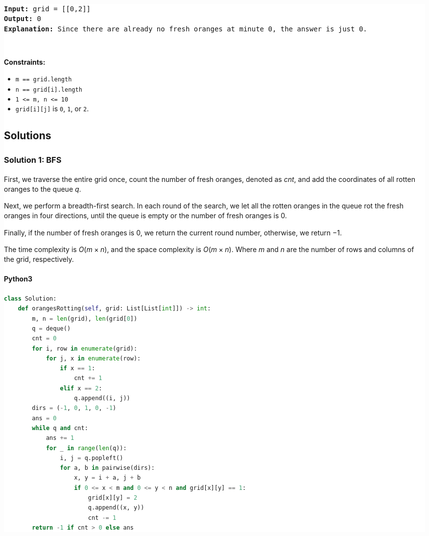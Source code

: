 <pre>
<strong>Input:</strong> grid = [[0,2]]
<strong>Output:</strong> 0
<strong>Explanation:</strong> Since there are already no fresh oranges at minute 0, the answer is just 0.
</pre>

<p>&nbsp;</p>
<p><strong>Constraints:</strong></p>

<ul>
	<li><code>m == grid.length</code></li>
	<li><code>n == grid[i].length</code></li>
	<li><code>1 &lt;= m, n &lt;= 10</code></li>
	<li><code>grid[i][j]</code> is <code>0</code>, <code>1</code>, or <code>2</code>.</li>
</ul>



## Solutions



### Solution 1: BFS

First, we traverse the entire grid once, count the number of fresh oranges, denoted as $\textit{cnt}$, and add the coordinates of all rotten oranges to the queue $q$.

Next, we perform a breadth-first search. In each round of the search, we let all the rotten oranges in the queue rot the fresh oranges in four directions, until the queue is empty or the number of fresh oranges is $0$.

Finally, if the number of fresh oranges is $0$, we return the current round number, otherwise, we return $-1$.

The time complexity is $O(m \times n)$, and the space complexity is $O(m \times n)$. Where $m$ and $n$ are the number of rows and columns of the grid, respectively.



#### Python3

```python
class Solution:
    def orangesRotting(self, grid: List[List[int]]) -> int:
        m, n = len(grid), len(grid[0])
        q = deque()
        cnt = 0
        for i, row in enumerate(grid):
            for j, x in enumerate(row):
                if x == 1:
                    cnt += 1
                elif x == 2:
                    q.append((i, j))
        dirs = (-1, 0, 1, 0, -1)
        ans = 0
        while q and cnt:
            ans += 1
            for _ in range(len(q)):
                i, j = q.popleft()
                for a, b in pairwise(dirs):
                    x, y = i + a, j + b
                    if 0 <= x < m and 0 <= y < n and grid[x][y] == 1:
                        grid[x][y] = 2
                        q.append((x, y))
                        cnt -= 1
        return -1 if cnt > 0 else ans
```
